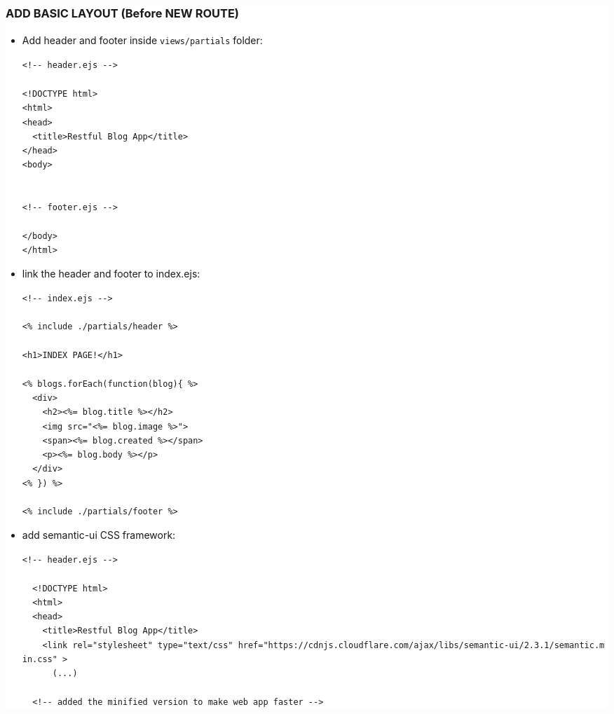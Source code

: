 

### ADD BASIC LAYOUT (Before NEW ROUTE)

* Add header and footer inside `views/partials` folder:

  ```embeddedjs
  <!-- header.ejs -->

  <!DOCTYPE html>
  <html>
  <head>
    <title>Restful Blog App</title>
  </head>
  <body>
   

  <!-- footer.ejs -->
    
  </body>
  </html>
  ```

* link the header and footer to index.ejs:

  ```embeddedjs
  <!-- index.ejs -->

  <% include ./partials/header %>

  <h1>INDEX PAGE!</h1>

  <% blogs.forEach(function(blog){ %>
    <div>
      <h2><%= blog.title %></h2>
      <img src="<%= blog.image %>">
      <span><%= blog.created %></span>
      <p><%= blog.body %></p>
    </div>
  <% }) %>

  <% include ./partials/footer %>
  ```


* add semantic-ui CSS framework:

  ```embeddedjs
  <!-- header.ejs -->

    <!DOCTYPE html>
    <html>
    <head>
      <title>Restful Blog App</title>
      <link rel="stylesheet" type="text/css" href="https://cdnjs.cloudflare.com/ajax/libs/semantic-ui/2.3.1/semantic.min.css" >
        (...)
        
    <!-- added the minified version to make web app faster -->
  ```
